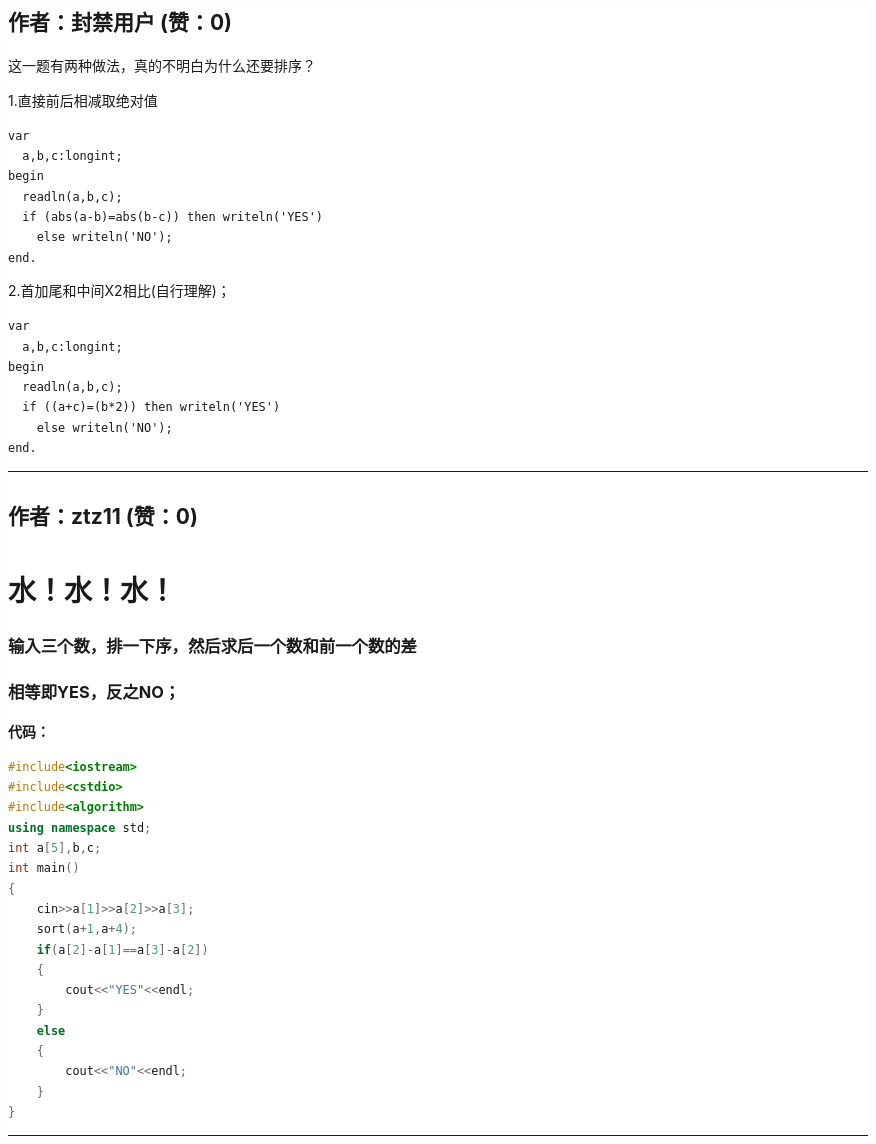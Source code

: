 
## 作者：封禁用户 (赞：0)

这一题有两种做法，真的不明白为什么还要排序？

1.直接前后相减取绝对值
```
var
  a,b,c:longint;
begin
  readln(a,b,c);
  if (abs(a-b)=abs(b-c)) then writeln('YES')
    else writeln('NO');
end.

```
2.首加尾和中间X2相比(自行理解)；

```
var
  a,b,c:longint;
begin
  readln(a,b,c);
  if ((a+c)=(b*2)) then writeln('YES')
    else writeln('NO');
end.
```

---

## 作者：ztz11 (赞：0)

# 水！水！水！
### 输入三个数，排一下序，然后求后一个数和前一个数的差
### 相等即YES，反之NO；
**代码：**
```cpp
#include<iostream>
#include<cstdio>
#include<algorithm>
using namespace std;
int a[5],b,c;
int main()
{
	cin>>a[1]>>a[2]>>a[3];
	sort(a+1,a+4);
	if(a[2]-a[1]==a[3]-a[2])
	{
		cout<<"YES"<<endl;
	}
	else
	{
		cout<<"NO"<<endl;
	}
}
```

---

